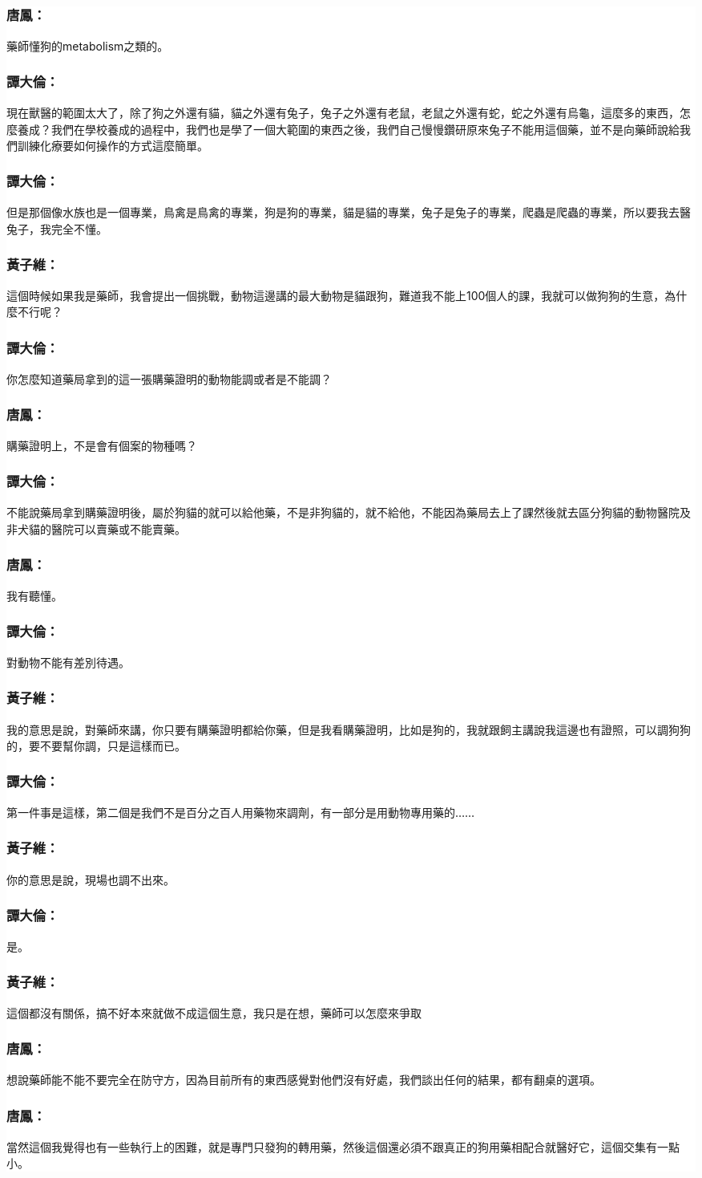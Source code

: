 ### 唐鳳：
藥師懂狗的metabolism之類的。

### 譚大倫：
現在獸醫的範圍太大了，除了狗之外還有貓，貓之外還有兔子，兔子之外還有老鼠，老鼠之外還有蛇，蛇之外還有烏龜，這麼多的東西，怎麼養成？我們在學校養成的過程中，我們也是學了一個大範圍的東西之後，我們自己慢慢鑽研原來兔子不能用這個藥，並不是向藥師說給我們訓練化療要如何操作的方式這麼簡單。

### 譚大倫：
但是那個像水族也是一個專業，鳥禽是鳥禽的專業，狗是狗的專業，貓是貓的專業，兔子是兔子的專業，爬蟲是爬蟲的專業，所以要我去醫兔子，我完全不懂。

### 黃子維：
這個時候如果我是藥師，我會提出一個挑戰，動物這邊講的最大動物是貓跟狗，難道我不能上100個人的課，我就可以做狗狗的生意，為什麼不行呢？

### 譚大倫：
你怎麼知道藥局拿到的這一張購藥證明的動物能調或者是不能調？

### 唐鳳：
購藥證明上，不是會有個案的物種嗎？

### 譚大倫：
不能說藥局拿到購藥證明後，屬於狗貓的就可以給他藥，不是非狗貓的，就不給他，不能因為藥局去上了課然後就去區分狗貓的動物醫院及非犬貓的醫院可以賣藥或不能賣藥。

### 唐鳳：
我有聽懂。

### 譚大倫：
對動物不能有差別待遇。

### 黃子維：
我的意思是說，對藥師來講，你只要有購藥證明都給你藥，但是我看購藥證明，比如是狗的，我就跟飼主講說我這邊也有證照，可以調狗狗的，要不要幫你調，只是這樣而已。

### 譚大倫：
第一件事是這樣，第二個是我們不是百分之百人用藥物來調劑，有一部分是用動物專用藥的……

### 黃子維：
你的意思是說，現場也調不出來。

### 譚大倫：
是。

### 黃子維：
這個都沒有關係，搞不好本來就做不成這個生意，我只是在想，藥師可以怎麼來爭取

### 唐鳳：
想說藥師能不能不要完全在防守方，因為目前所有的東西感覺對他們沒有好處，我們談出任何的結果，都有翻桌的選項。

### 唐鳳：
當然這個我覺得也有一些執行上的困難，就是專門只發狗的轉用藥，然後這個還必須不跟真正的狗用藥相配合就醫好它，這個交集有一點小。
